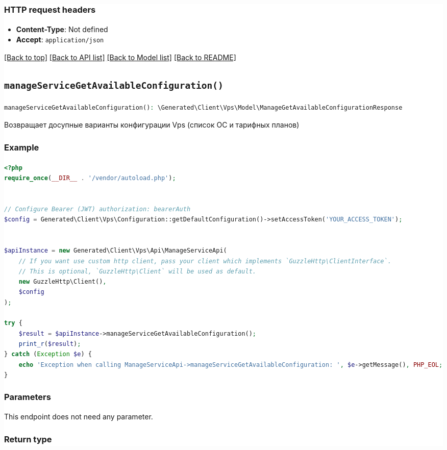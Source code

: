 ### HTTP request headers

- **Content-Type**: Not defined
- **Accept**: `application/json`

[[Back to top]](#) [[Back to API list]](../../README.md#endpoints)
[[Back to Model list]](../../README.md#models)
[[Back to README]](../../README.md)

## `manageServiceGetAvailableConfiguration()`

```php
manageServiceGetAvailableConfiguration(): \Generated\Client\Vps\Model\ManageGetAvailableConfigurationResponse
```



Возвращает досупные варианты конфигурации Vps (список ОС и тарифных планов)

### Example

```php
<?php
require_once(__DIR__ . '/vendor/autoload.php');


// Configure Bearer (JWT) authorization: bearerAuth
$config = Generated\Client\Vps\Configuration::getDefaultConfiguration()->setAccessToken('YOUR_ACCESS_TOKEN');


$apiInstance = new Generated\Client\Vps\Api\ManageServiceApi(
    // If you want use custom http client, pass your client which implements `GuzzleHttp\ClientInterface`.
    // This is optional, `GuzzleHttp\Client` will be used as default.
    new GuzzleHttp\Client(),
    $config
);

try {
    $result = $apiInstance->manageServiceGetAvailableConfiguration();
    print_r($result);
} catch (Exception $e) {
    echo 'Exception when calling ManageServiceApi->manageServiceGetAvailableConfiguration: ', $e->getMessage(), PHP_EOL;
}
```

### Parameters

This endpoint does not need any parameter.

### Return type
